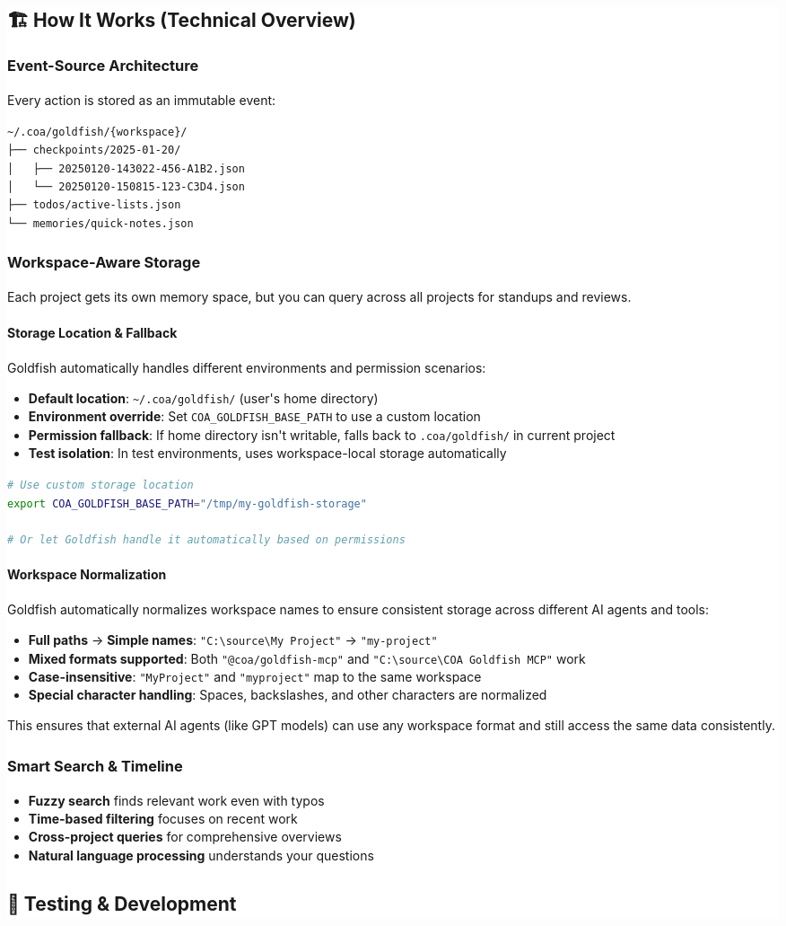## 🏗 How It Works (Technical Overview)

### Event-Source Architecture
Every action is stored as an immutable event:
```
~/.coa/goldfish/{workspace}/
├── checkpoints/2025-01-20/
│   ├── 20250120-143022-456-A1B2.json
│   └── 20250120-150815-123-C3D4.json  
├── todos/active-lists.json
└── memories/quick-notes.json
```

### Workspace-Aware Storage
Each project gets its own memory space, but you can query across all projects for standups and reviews.

#### Storage Location & Fallback
Goldfish automatically handles different environments and permission scenarios:

- **Default location**: `~/.coa/goldfish/` (user's home directory)
- **Environment override**: Set `COA_GOLDFISH_BASE_PATH` to use a custom location
- **Permission fallback**: If home directory isn't writable, falls back to `.coa/goldfish/` in current project
- **Test isolation**: In test environments, uses workspace-local storage automatically

```bash
# Use custom storage location
export COA_GOLDFISH_BASE_PATH="/tmp/my-goldfish-storage"

# Or let Goldfish handle it automatically based on permissions
```

#### Workspace Normalization
Goldfish automatically normalizes workspace names to ensure consistent storage across different AI agents and tools:

- **Full paths** → **Simple names**: `"C:\source\My Project"` → `"my-project"`
- **Mixed formats supported**: Both `"@coa/goldfish-mcp"` and `"C:\source\COA Goldfish MCP"` work
- **Case-insensitive**: `"MyProject"` and `"myproject"` map to the same workspace
- **Special character handling**: Spaces, backslashes, and other characters are normalized

This ensures that external AI agents (like GPT models) can use any workspace format and still access the same data consistently.

### Smart Search & Timeline
- **Fuzzy search** finds relevant work even with typos
- **Time-based filtering** focuses on recent work
- **Cross-project queries** for comprehensive overviews
- **Natural language processing** understands your questions

## 🧪 Testing & Development
